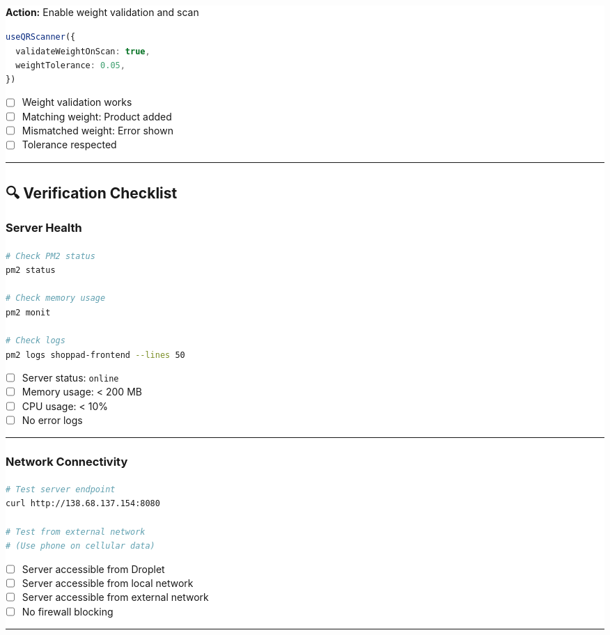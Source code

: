 **Action:** Enable weight validation and scan

```typescript
useQRScanner({
  validateWeightOnScan: true,
  weightTolerance: 0.05,
})
```

- [ ] Weight validation works
- [ ] Matching weight: Product added
- [ ] Mismatched weight: Error shown
- [ ] Tolerance respected

---

## 🔍 **Verification Checklist**

### **Server Health**

```bash
# Check PM2 status
pm2 status

# Check memory usage
pm2 monit

# Check logs
pm2 logs shoppad-frontend --lines 50
```

- [ ] Server status: `online`
- [ ] Memory usage: < 200 MB
- [ ] CPU usage: < 10%
- [ ] No error logs

---

### **Network Connectivity**

```bash
# Test server endpoint
curl http://138.68.137.154:8080

# Test from external network
# (Use phone on cellular data)
```

- [ ] Server accessible from Droplet
- [ ] Server accessible from local network
- [ ] Server accessible from external network
- [ ] No firewall blocking

---
